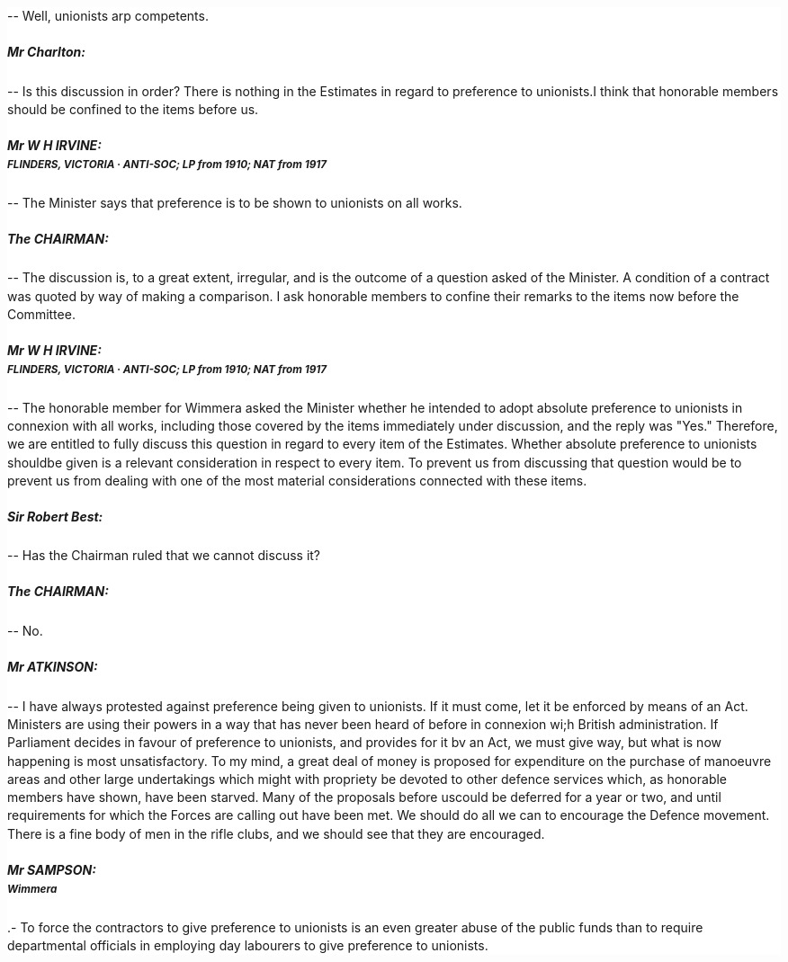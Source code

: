 --  Well, unionists  arp  competents. 

##### Mr Charlton:

--  Is this discussion in order? There is nothing in the Estimates in regard to preference to unionists.I think that honorable members should be confined to the items before us. 

##### Mr W H IRVINE:<br><small class="text-muted">FLINDERS, VICTORIA &middot; ANTI-SOC; LP from 1910; NAT from 1917</small>

--  The Minister says that preference is to be shown to unionists on all works. 

##### The CHAIRMAN:

-- The discussion is, to a great extent, irregular, and is the outcome of a question asked of the Minister. A condition of a contract was quoted by way of making a comparison. I ask honorable members to confine their remarks to the items now before the Committee. 

##### Mr W H IRVINE:<br><small class="text-muted">FLINDERS, VICTORIA &middot; ANTI-SOC; LP from 1910; NAT from 1917</small>

--  The honorable member for Wimmera asked the Minister whether he intended to adopt absolute preference to unionists in connexion with all works, including those covered by the items immediately under discussion, and the reply was "Yes." Therefore, we are entitled to fully discuss this question in regard to every item of the Estimates. Whether absolute preference to unionists shouldbe given is a relevant consideration in respect to every item. To prevent us from discussing that question would be to prevent us from dealing with one of the most material considerations connected with these items. 

##### Sir Robert Best:

--  Has the  Chairman  ruled that we cannot discuss it? 

##### The CHAIRMAN:

-- No. 

##### Mr ATKINSON:

-- I have always protested against preference being given to unionists. If it must come, let it be enforced by means of an Act. Ministers are using their powers in a way that has never been heard of before in connexion wi;h British administration. If Parliament decides in favour of preference to unionists, and provides for it bv an Act, we must give way, but what is now happening is most unsatisfactory. To my mind, a great deal of money is proposed for expenditure on the purchase of manoeuvre areas and other large undertakings which might with propriety be devoted to other defence services which, as honorable members have shown, have been starved. Many of the proposals before uscould be deferred for a year or two, and until requirements for which the Forces are calling out have been met. We should do all we can to encourage the Defence movement. There is a fine body of men in the rifle clubs, and we should see that they are encouraged. 

##### Mr SAMPSON:<br><small class="text-muted">Wimmera</small>

.- To force the contractors to give preference to unionists is an even greater abuse of the public funds than to require departmental  officials in employing day labourers to give preference to unionists. 
